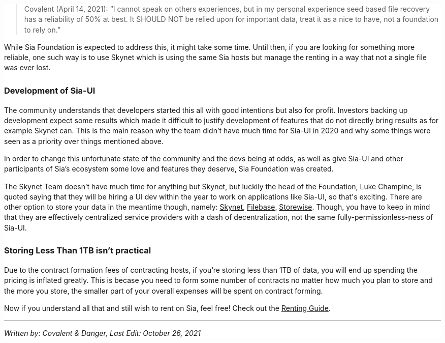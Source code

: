 > Covalent (April 14, 2021): “I cannot speak on others experiences, but in my personal experience seed based file recovery has a reliability of 50% at best. It SHOULD NOT be relied upon for important data, treat it as a nice to have, not a foundation to rely on.”

While Sia Foundation is expected to address this, it might take some time. Until then, if you are looking for something more reliable, one such way is to use Skynet which is using the same Sia hosts but manage the renting in a way that not a single file was ever lost. 

### Development of Sia-UI
The community understands that developers started this all with good intentions but also for profit. Investors backing up development expect some results which made it difficult to justify development of features that do not directly bring results as for example Skynet can. This is the main reason why the team didn’t have much time for Sia-UI in 2020 and why some things were seen as a priority over things mentioned above.

In order to change this unfortunate state of the community and the devs being at odds, as well as give Sia-UI and other participants of Sia’s ecosystem some love and features they deserve, Sia Foundation was created.

The Skynet Team doesn’t have much time for anything but Skynet, but luckily the head of the Foundation, Luke Champine, is quoted saying that they will be hiring a UI dev within the year to work on applications like Sia-UI, so that's exciting. There are other option to store your data in the meantime though, namely: <a href="https://siasky.net/" target="_blank" rel="noopener noreferrer">Skynet</a>, <a href="https://filebase.com/" target="_blank" rel="noopener noreferrer">Filebase</a>, <a href="https://storewise.tech/" target="_blank" rel="noopener noreferrer">Storewise</a>. Though, you have to keep in mind that they are effectively centralized service providers with a dash of decentralization, not the same fully-permissionless-ness of Sia-UI.


### Storing Less Than 1TB isn’t practical
Due to the contract formation fees of contracting hosts, if you’re storing less than 1TB of data, you will end up spending the pricing is inflated greatly. This is becase you need to form some number of contracts no matter how much you plan to store and the more you store, the smaller part of your overall expenses will be spent on contract forming.

Now if you understand all that and still wish to rent on Sia, feel free! Check out the [Renting Guide](/guides/sia/renting.html).

---
*Written by: Covalent & Danger, Last Edit: October 26, 2021*
